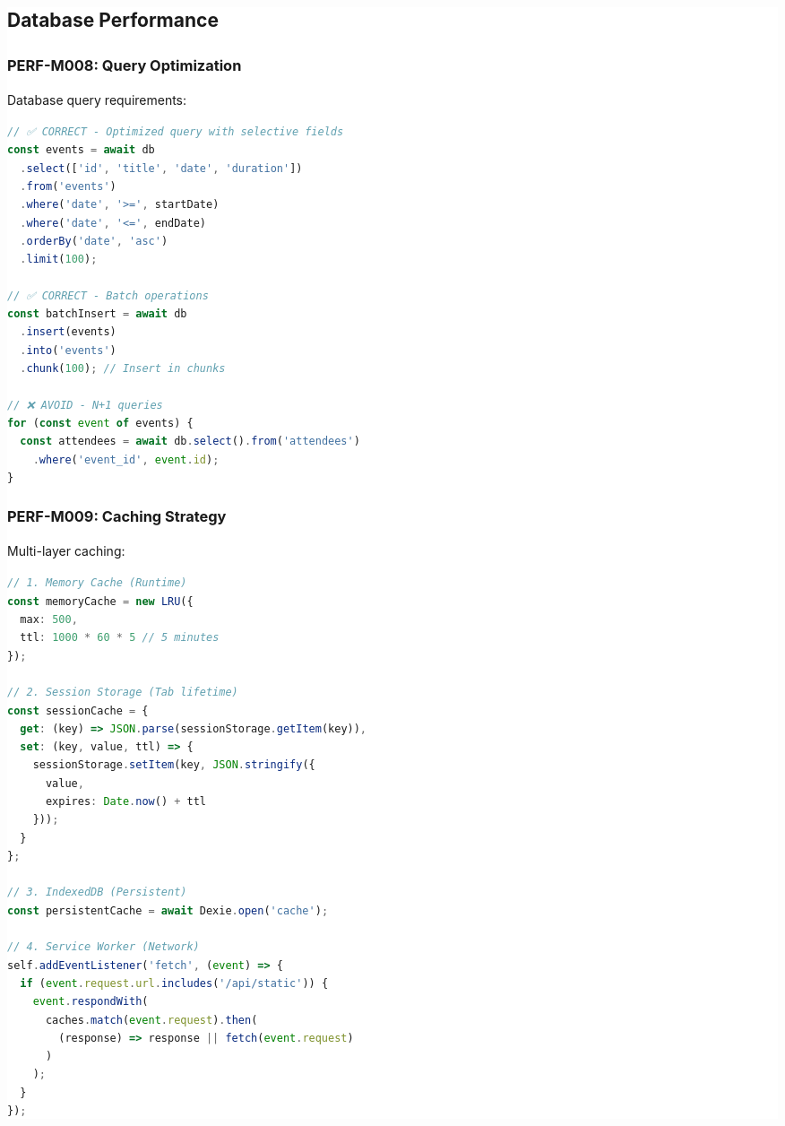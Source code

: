 ## Database Performance

### PERF-M008: Query Optimization

Database query requirements:

```typescript
// ✅ CORRECT - Optimized query with selective fields
const events = await db
  .select(['id', 'title', 'date', 'duration'])
  .from('events')
  .where('date', '>=', startDate)
  .where('date', '<=', endDate)
  .orderBy('date', 'asc')
  .limit(100);

// ✅ CORRECT - Batch operations
const batchInsert = await db
  .insert(events)
  .into('events')
  .chunk(100); // Insert in chunks

// ❌ AVOID - N+1 queries
for (const event of events) {
  const attendees = await db.select().from('attendees')
    .where('event_id', event.id);
}
```

### PERF-M009: Caching Strategy

Multi-layer caching:

```typescript
// 1. Memory Cache (Runtime)
const memoryCache = new LRU({
  max: 500,
  ttl: 1000 * 60 * 5 // 5 minutes
});

// 2. Session Storage (Tab lifetime)
const sessionCache = {
  get: (key) => JSON.parse(sessionStorage.getItem(key)),
  set: (key, value, ttl) => {
    sessionStorage.setItem(key, JSON.stringify({
      value,
      expires: Date.now() + ttl
    }));
  }
};

// 3. IndexedDB (Persistent)
const persistentCache = await Dexie.open('cache');

// 4. Service Worker (Network)
self.addEventListener('fetch', (event) => {
  if (event.request.url.includes('/api/static')) {
    event.respondWith(
      caches.match(event.request).then(
        (response) => response || fetch(event.request)
      )
    );
  }
});
```